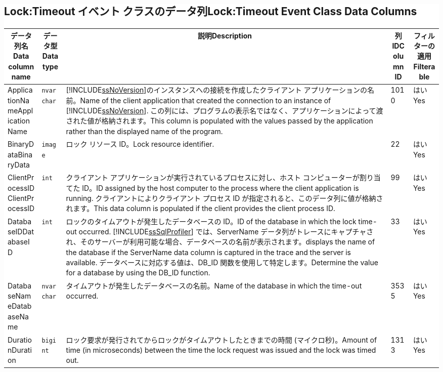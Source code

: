 ## <a name="locktimeout-event-class-data-columns"></a><span data-ttu-id="07553-110">Lock:Timeout イベント クラスのデータ列</span><span class="sxs-lookup"><span data-stu-id="07553-110">Lock:Timeout Event Class Data Columns</span></span>  
  
|<span data-ttu-id="07553-111">データ列名</span><span class="sxs-lookup"><span data-stu-id="07553-111">Data column name</span></span>|<span data-ttu-id="07553-112">データ型</span><span class="sxs-lookup"><span data-stu-id="07553-112">Data type</span></span>|<span data-ttu-id="07553-113">説明</span><span class="sxs-lookup"><span data-stu-id="07553-113">Description</span></span>|<span data-ttu-id="07553-114">列 ID</span><span class="sxs-lookup"><span data-stu-id="07553-114">Column ID</span></span>|<span data-ttu-id="07553-115">フィルターの適用</span><span class="sxs-lookup"><span data-stu-id="07553-115">Filterable</span></span>|  
|----------------------|---------------|-----------------|---------------|----------------|  
|<span data-ttu-id="07553-116">ApplicationName</span><span class="sxs-lookup"><span data-stu-id="07553-116">ApplicationName</span></span>|`nvarchar`|<span data-ttu-id="07553-117">[!INCLUDE[ssNoVersion](../../includes/ssnoversion-md.md)]のインスタンスへの接続を作成したクライアント アプリケーションの名前。</span><span class="sxs-lookup"><span data-stu-id="07553-117">Name of the client application that created the connection to an instance of [!INCLUDE[ssNoVersion](../../includes/ssnoversion-md.md)].</span></span> <span data-ttu-id="07553-118">この列には、プログラムの表示名ではなく、アプリケーションによって渡された値が格納されます。</span><span class="sxs-lookup"><span data-stu-id="07553-118">This column is populated with the values passed by the application rather than the displayed name of the program.</span></span>|<span data-ttu-id="07553-119">10</span><span class="sxs-lookup"><span data-stu-id="07553-119">10</span></span>|<span data-ttu-id="07553-120">はい</span><span class="sxs-lookup"><span data-stu-id="07553-120">Yes</span></span>|  
|<span data-ttu-id="07553-121">BinaryData</span><span class="sxs-lookup"><span data-stu-id="07553-121">BinaryData</span></span>|`image`|<span data-ttu-id="07553-122">ロック リソース ID。</span><span class="sxs-lookup"><span data-stu-id="07553-122">Lock resource identifier.</span></span>|<span data-ttu-id="07553-123">2</span><span class="sxs-lookup"><span data-stu-id="07553-123">2</span></span>|<span data-ttu-id="07553-124">はい</span><span class="sxs-lookup"><span data-stu-id="07553-124">Yes</span></span>|  
|<span data-ttu-id="07553-125">ClientProcessID</span><span class="sxs-lookup"><span data-stu-id="07553-125">ClientProcessID</span></span>|`int`|<span data-ttu-id="07553-126">クライアント アプリケーションが実行されているプロセスに対し、ホスト コンピューターが割り当てた ID。</span><span class="sxs-lookup"><span data-stu-id="07553-126">ID assigned by the host computer to the process where the client application is running.</span></span> <span data-ttu-id="07553-127">クライアントによりクライアント プロセス ID が指定されると、このデータ列に値が格納されます。</span><span class="sxs-lookup"><span data-stu-id="07553-127">This data column is populated if the client provides the client process ID.</span></span>|<span data-ttu-id="07553-128">9</span><span class="sxs-lookup"><span data-stu-id="07553-128">9</span></span>|<span data-ttu-id="07553-129">はい</span><span class="sxs-lookup"><span data-stu-id="07553-129">Yes</span></span>|  
|<span data-ttu-id="07553-130">DatabaseID</span><span class="sxs-lookup"><span data-stu-id="07553-130">DatabaseID</span></span>|`int`|<span data-ttu-id="07553-131">ロックのタイムアウトが発生したデータベースの ID。</span><span class="sxs-lookup"><span data-stu-id="07553-131">ID of the database in which the lock time-out occurred.</span></span> [!INCLUDE[ssSqlProfiler](../../includes/sssqlprofiler-md.md)] <span data-ttu-id="07553-132">では、ServerName データ列がトレースにキャプチャされ、そのサーバーが利用可能な場合、データベースの名前が表示されます。</span><span class="sxs-lookup"><span data-stu-id="07553-132">displays the name of the database if the ServerName data column is captured in the trace and the server is available.</span></span> <span data-ttu-id="07553-133">データベースに対応する値は、DB_ID 関数を使用して特定します。</span><span class="sxs-lookup"><span data-stu-id="07553-133">Determine the value for a database by using the DB_ID function.</span></span>|<span data-ttu-id="07553-134">3</span><span class="sxs-lookup"><span data-stu-id="07553-134">3</span></span>|<span data-ttu-id="07553-135">はい</span><span class="sxs-lookup"><span data-stu-id="07553-135">Yes</span></span>|  
|<span data-ttu-id="07553-136">DatabaseName</span><span class="sxs-lookup"><span data-stu-id="07553-136">DatabaseName</span></span>|`nvarchar`|<span data-ttu-id="07553-137">タイムアウトが発生したデータベースの名前。</span><span class="sxs-lookup"><span data-stu-id="07553-137">Name of the database in which the time-out occurred.</span></span>|<span data-ttu-id="07553-138">35</span><span class="sxs-lookup"><span data-stu-id="07553-138">35</span></span>|<span data-ttu-id="07553-139">はい</span><span class="sxs-lookup"><span data-stu-id="07553-139">Yes</span></span>|  
|<span data-ttu-id="07553-140">Duration</span><span class="sxs-lookup"><span data-stu-id="07553-140">Duration</span></span>|`bigint`|<span data-ttu-id="07553-141">ロック要求が発行されてからロックがタイムアウトしたときまでの時間 (マイクロ秒)。</span><span class="sxs-lookup"><span data-stu-id="07553-141">Amount of time (in microseconds) between the time the lock request was issued and the lock was timed out.</span></span>|<span data-ttu-id="07553-142">13</span><span class="sxs-lookup"><span data-stu-id="07553-142">13</span></span>|<span data-ttu-id="07553-143">はい</span><span class="sxs-lookup"><span data-stu-id="07553-143">Yes</span></span>|  